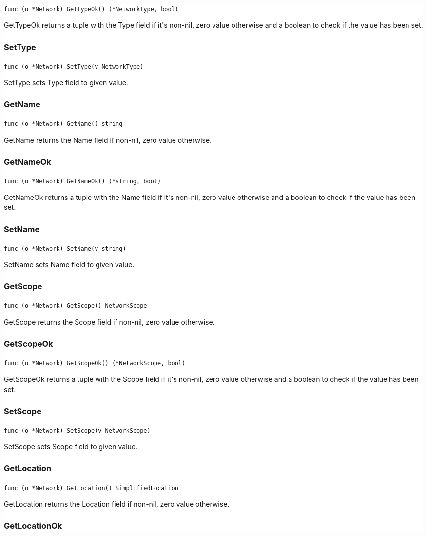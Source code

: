 `func (o *Network) GetTypeOk() (*NetworkType, bool)`

GetTypeOk returns a tuple with the Type field if it's non-nil, zero value otherwise
and a boolean to check if the value has been set.

### SetType

`func (o *Network) SetType(v NetworkType)`

SetType sets Type field to given value.


### GetName

`func (o *Network) GetName() string`

GetName returns the Name field if non-nil, zero value otherwise.

### GetNameOk

`func (o *Network) GetNameOk() (*string, bool)`

GetNameOk returns a tuple with the Name field if it's non-nil, zero value otherwise
and a boolean to check if the value has been set.

### SetName

`func (o *Network) SetName(v string)`

SetName sets Name field to given value.


### GetScope

`func (o *Network) GetScope() NetworkScope`

GetScope returns the Scope field if non-nil, zero value otherwise.

### GetScopeOk

`func (o *Network) GetScopeOk() (*NetworkScope, bool)`

GetScopeOk returns a tuple with the Scope field if it's non-nil, zero value otherwise
and a boolean to check if the value has been set.

### SetScope

`func (o *Network) SetScope(v NetworkScope)`

SetScope sets Scope field to given value.


### GetLocation

`func (o *Network) GetLocation() SimplifiedLocation`

GetLocation returns the Location field if non-nil, zero value otherwise.

### GetLocationOk
